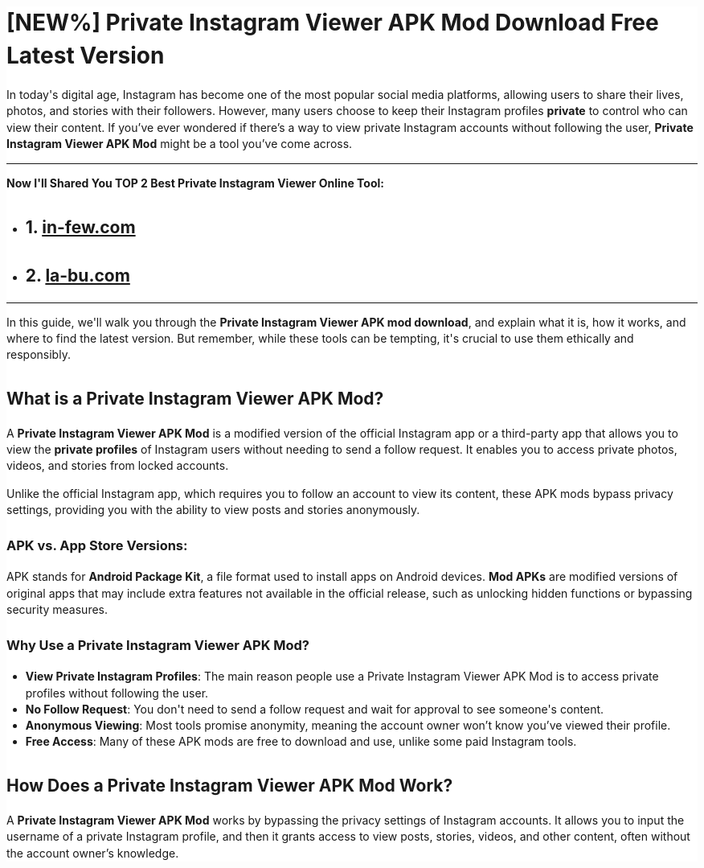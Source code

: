 # [NEW%] Private Instagram Viewer APK Mod Download Free Latest Version
In today's digital age, Instagram has become one of the most popular social media platforms, allowing users to share their lives, photos, and stories with their followers. However, many users choose to keep their Instagram profiles **private** to control who can view their content. If you’ve ever wondered if there’s a way to view private Instagram accounts without following the user, **Private Instagram Viewer APK Mod** might be a tool you’ve come across.

---
**Now I'll Shared You TOP 2 Best Private Instagram Viewer Online Tool:**
- ## 1. [in-few.com](https://in-few.com/)
- ## 2. [la-bu.com](https://la-bu.com/)
---
  
In this guide, we'll walk you through the **Private Instagram Viewer APK mod download**, and explain what it is, how it works, and where to find the latest version. But remember, while these tools can be tempting, it's crucial to use them ethically and responsibly.

## **What is a Private Instagram Viewer APK Mod?**

A **Private Instagram Viewer APK Mod** is a modified version of the official Instagram app or a third-party app that allows you to view the **private profiles** of Instagram users without needing to send a follow request. It enables you to access private photos, videos, and stories from locked accounts.

Unlike the official Instagram app, which requires you to follow an account to view its content, these APK mods bypass privacy settings, providing you with the ability to view posts and stories anonymously.

### **APK vs. App Store Versions:**
APK stands for **Android Package Kit**, a file format used to install apps on Android devices. **Mod APKs** are modified versions of original apps that may include extra features not available in the official release, such as unlocking hidden functions or bypassing security measures.

### **Why Use a Private Instagram Viewer APK Mod?**
- **View Private Instagram Profiles**: The main reason people use a Private Instagram Viewer APK Mod is to access private profiles without following the user.
- **No Follow Request**: You don't need to send a follow request and wait for approval to see someone's content.
- **Anonymous Viewing**: Most tools promise anonymity, meaning the account owner won’t know you’ve viewed their profile.
- **Free Access**: Many of these APK mods are free to download and use, unlike some paid Instagram tools.

## **How Does a Private Instagram Viewer APK Mod Work?**

A **Private Instagram Viewer APK Mod** works by bypassing the privacy settings of Instagram accounts. It allows you to input the username of a private Instagram profile, and then it grants access to view posts, stories, videos, and other content, often without the account owner’s knowledge.
